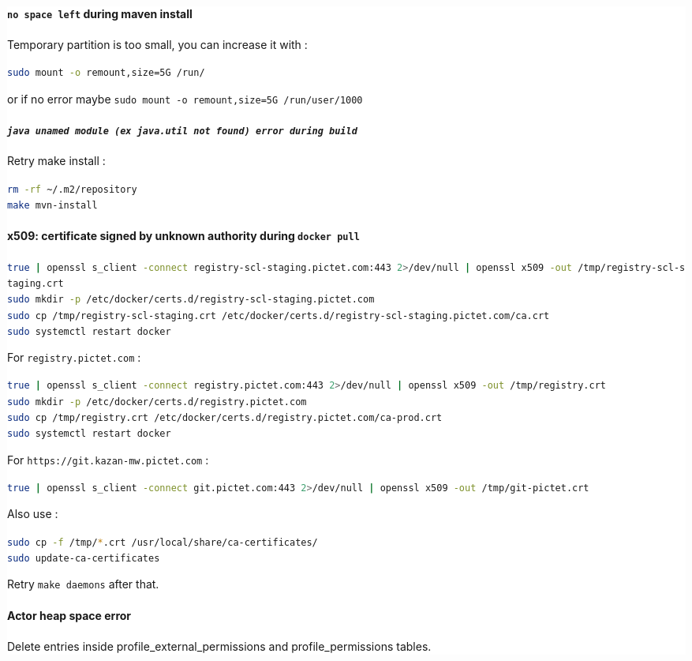#### `no space left` during maven install

Temporary partition is too small, you can increase it with :

```bash
sudo mount -o remount,size=5G /run/
```

or if no error maybe `sudo mount -o remount,size=5G /run/user/1000`

#### *`java unamed module (ex java.util not found) error during build`*

Retry make install :

```bash
rm -rf ~/.m2/repository
make mvn-install
```

#### x509: certificate signed by unknown authority during `docker pull`

```bash
true | openssl s_client -connect registry-scl-staging.pictet.com:443 2>/dev/null | openssl x509 -out /tmp/registry-scl-staging.crt
sudo mkdir -p /etc/docker/certs.d/registry-scl-staging.pictet.com
sudo cp /tmp/registry-scl-staging.crt /etc/docker/certs.d/registry-scl-staging.pictet.com/ca.crt
sudo systemctl restart docker
```

For `registry.pictet.com` :

```bash
true | openssl s_client -connect registry.pictet.com:443 2>/dev/null | openssl x509 -out /tmp/registry.crt
sudo mkdir -p /etc/docker/certs.d/registry.pictet.com
sudo cp /tmp/registry.crt /etc/docker/certs.d/registry.pictet.com/ca-prod.crt
sudo systemctl restart docker
```

For `https://git.kazan-mw.pictet.com` :

```bash
true | openssl s_client -connect git.pictet.com:443 2>/dev/null | openssl x509 -out /tmp/git-pictet.crt
```

Also use :

```bash
sudo cp -f /tmp/*.crt /usr/local/share/ca-certificates/
sudo update-ca-certificates
```

Retry `make daemons` after that.

#### **Actor heap space error**

Delete entries inside profile_external_permissions and profile_permissions tables.
